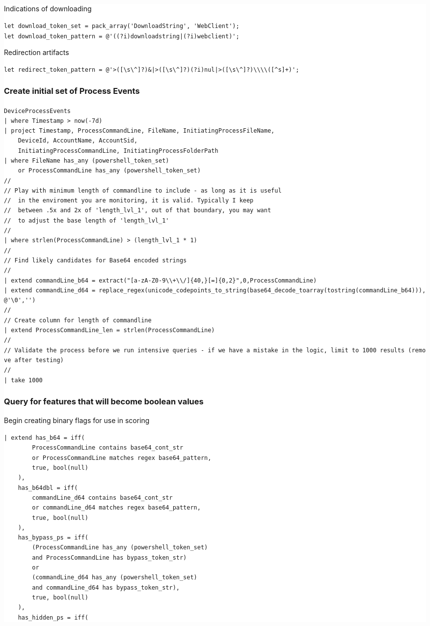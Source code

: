Indications of downloading
```
let download_token_set = pack_array('DownloadString', 'WebClient');
let download_token_pattern = @'((?i)downloadstring|(?i)webclient)';
```

Redirection artifacts
```
let redirect_token_pattern = @'>([\s\^]?)&|>([\s\^]?)(?i)nul|>([\s\^]?)\\\\([^s]+)';
```

### Create initial set of Process Events
```
DeviceProcessEvents
| where Timestamp > now(-7d)
| project Timestamp, ProcessCommandLine, FileName, InitiatingProcessFileName, 
    DeviceId, AccountName, AccountSid, 
    InitiatingProcessCommandLine, InitiatingProcessFolderPath
| where FileName has_any (powershell_token_set)
    or ProcessCommandLine has_any (powershell_token_set)
//
// Play with minimum length of commandline to include - as long as it is useful 
//  in the enviroment you are monitoring, it is valid. Typically I keep 
//  between .5x and 2x of 'length_lvl_1', out of that boundary, you may want 
//  to adjust the base length of 'length_lvl_1'
// 
| where strlen(ProcessCommandLine) > (length_lvl_1 * 1)
//
// Find likely candidates for Base64 encoded strings
//
| extend commandLine_b64 = extract("[a-zA-Z0-9\\+\\/]{40,}[=]{0,2}",0,ProcessCommandLine)
| extend commandLine_d64 = replace_regex(unicode_codepoints_to_string(base64_decode_toarray(tostring(commandLine_b64))),@'\0','')
//
// Create column for length of commandline
| extend ProcessCommandLine_len = strlen(ProcessCommandLine)
//
// Validate the process before we run intensive queries - if we have a mistake in the logic, limit to 1000 results (remove after testing)
//
| take 1000
```
### Query for features that will become boolean values

Begin creating binary flags for use in scoring
```
| extend has_b64 = iff(
        ProcessCommandLine contains base64_cont_str
        or ProcessCommandLine matches regex base64_pattern,
        true, bool(null)
    ),
    has_b64dbl = iff(
        commandLine_d64 contains base64_cont_str
        or commandLine_d64 matches regex base64_pattern,
        true, bool(null)
    ),
    has_bypass_ps = iff(
        (ProcessCommandLine has_any (powershell_token_set)
        and ProcessCommandLine has bypass_token_str)
        or
        (commandLine_d64 has_any (powershell_token_set)
        and commandLine_d64 has bypass_token_str),
        true, bool(null)
    ),
    has_hidden_ps = iff(
```